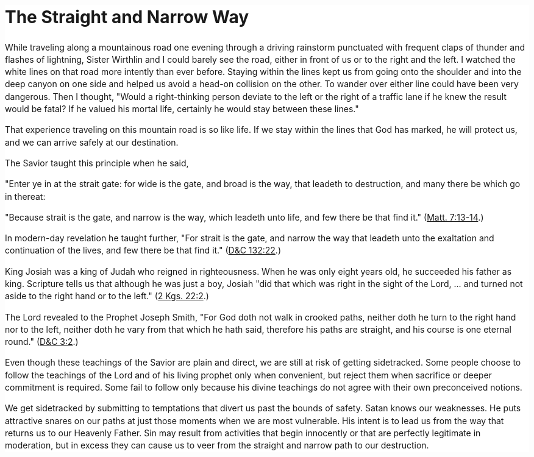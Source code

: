 # The Straight and Narrow Way

While traveling along a mountainous road one evening through a driving
rainstorm punctuated with frequent claps of thunder and flashes of lightning,
Sister Wirthlin and I could barely see the road, either in front of us or to
the right and the left. I watched the white lines on that road more intently
than ever before. Staying within the lines kept us from going onto the
shoulder and into the deep canyon on one side and helped us avoid a head-on
collision on the other. To wander over either line could have been very
dangerous. Then I thought, "Would a right-thinking person deviate to the left
or the right of a traffic lane if he knew the result would be fatal? If he
valued his mortal life, certainly he would stay between these lines."

That experience traveling on this mountain road is so like life. If we stay
within the lines that God has marked, he will protect us, and we can arrive
safely at our destination.

The Savior taught this principle when he said,

"Enter ye in at the strait gate: for wide is the gate, and broad is the way,
that leadeth to destruction, and many there be which go in thereat:

"Because strait is the gate, and narrow is the way, which leadeth unto life,
and few there be that find it." ([Matt.
7:13-14](https://www.lds.org/scriptures/nt/matt/7.13-14?lang=eng#12).)

In modern-day revelation he taught further, "For strait is the gate, and
narrow the way that leadeth unto the exaltation and continuation of the lives,
and few there be that find it." ([D&amp;C
132:22](https://www.lds.org/scriptures/dc-testament/dc/132.22?lang=eng#21).)

King Josiah was a king of Judah who reigned in righteousness. When he was only
eight years old, he succeeded his father as king. Scripture tells us that
although he was just a boy, Josiah "did that which was right in the sight of
the Lord, ... and turned not aside to the right hand or to the left." ([2 Kgs.
22:2](https://www.lds.org/scriptures/ot/2-kgs/22.2?lang=eng#1).)

The Lord revealed to the Prophet Joseph Smith, "For God doth not walk in
crooked paths, neither doth he turn to the right hand nor to the left, neither
doth he vary from that which he hath said, therefore his paths are straight,
and his course is one eternal round." ([D&amp;C
3:2](https://www.lds.org/scriptures/dc-testament/dc/3.2?lang=eng#1).)

Even though these teachings of the Savior are plain and direct, we are still
at risk of getting sidetracked. Some people choose to follow the teachings of
the Lord and of his living prophet only when convenient, but reject them when
sacrifice or deeper commitment is required. Some fail to follow only because
his divine teachings do not agree with their own preconceived notions.

We get sidetracked by submitting to temptations that divert us past the bounds
of safety. Satan knows our weaknesses. He puts attractive snares on our paths
at just those moments when we are most vulnerable. His intent is to lead us
from the way that returns us to our Heavenly Father. Sin may result from
activities that begin innocently or that are perfectly legitimate in
moderation, but in excess they can cause us to veer from the straight and
narrow path to our destruction.
